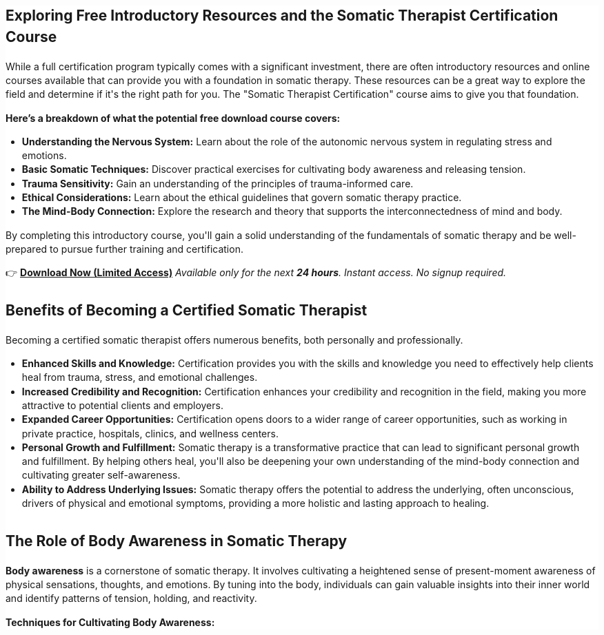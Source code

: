 ## Exploring Free Introductory Resources and the Somatic Therapist Certification Course

While a full certification program typically comes with a significant investment, there are often introductory resources and online courses available that can provide you with a foundation in somatic therapy. These resources can be a great way to explore the field and determine if it's the right path for you. The "Somatic Therapist Certification" course aims to give you that foundation.

**Here’s a breakdown of what the potential free download course covers:**

*   **Understanding the Nervous System:** Learn about the role of the autonomic nervous system in regulating stress and emotions.
*   **Basic Somatic Techniques:**  Discover practical exercises for cultivating body awareness and releasing tension.
*   **Trauma Sensitivity:**  Gain an understanding of the principles of trauma-informed care.
*   **Ethical Considerations:**  Learn about the ethical guidelines that govern somatic therapy practice.
*   **The Mind-Body Connection:** Explore the research and theory that supports the interconnectedness of mind and body.

By completing this introductory course, you'll gain a solid understanding of the fundamentals of somatic therapy and be well-prepared to pursue further training and certification.

👉 [**Download Now (Limited Access)**](https://udemywork.com/somatic-therapist-certification)
_Available only for the next **24 hours**. Instant access. No signup required._

## Benefits of Becoming a Certified Somatic Therapist

Becoming a certified somatic therapist offers numerous benefits, both personally and professionally.

*   **Enhanced Skills and Knowledge:** Certification provides you with the skills and knowledge you need to effectively help clients heal from trauma, stress, and emotional challenges.
*   **Increased Credibility and Recognition:** Certification enhances your credibility and recognition in the field, making you more attractive to potential clients and employers.
*   **Expanded Career Opportunities:** Certification opens doors to a wider range of career opportunities, such as working in private practice, hospitals, clinics, and wellness centers.
*   **Personal Growth and Fulfillment:** Somatic therapy is a transformative practice that can lead to significant personal growth and fulfillment. By helping others heal, you'll also be deepening your own understanding of the mind-body connection and cultivating greater self-awareness.
*   **Ability to Address Underlying Issues:** Somatic therapy offers the potential to address the underlying, often unconscious, drivers of physical and emotional symptoms, providing a more holistic and lasting approach to healing.

## The Role of Body Awareness in Somatic Therapy

**Body awareness** is a cornerstone of somatic therapy. It involves cultivating a heightened sense of present-moment awareness of physical sensations, thoughts, and emotions. By tuning into the body, individuals can gain valuable insights into their inner world and identify patterns of tension, holding, and reactivity.

**Techniques for Cultivating Body Awareness:**
